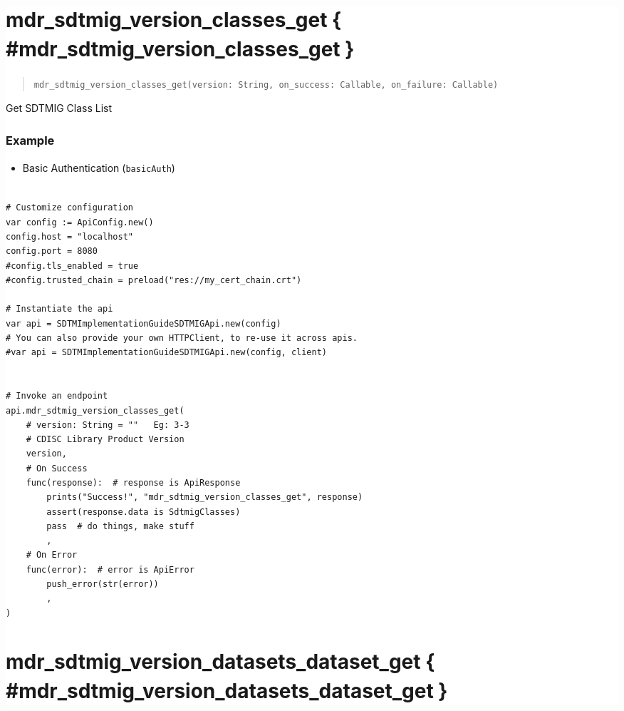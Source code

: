 # **mdr_sdtmig_version_classes_get**   { #mdr_sdtmig_version_classes_get }
<a name="mdr_sdtmig_version_classes_get"></a>

> `mdr_sdtmig_version_classes_get(version: String, on_success: Callable, on_failure: Callable)`



Get SDTMIG Class List

### Example

* Basic Authentication (`basicAuth`)

```gdscript

# Customize configuration
var config := ApiConfig.new()
config.host = "localhost"
config.port = 8080
#config.tls_enabled = true
#config.trusted_chain = preload("res://my_cert_chain.crt")

# Instantiate the api
var api = SDTMImplementationGuideSDTMIGApi.new(config)
# You can also provide your own HTTPClient, to re-use it across apis.
#var api = SDTMImplementationGuideSDTMIGApi.new(config, client)


# Invoke an endpoint
api.mdr_sdtmig_version_classes_get(
	# version: String = ""   Eg: 3-3
	# CDISC Library Product Version
	version,
	# On Success
	func(response):  # response is ApiResponse
		prints("Success!", "mdr_sdtmig_version_classes_get", response)
		assert(response.data is SdtmigClasses)
		pass  # do things, make stuff
		,
	# On Error
	func(error):  # error is ApiError
		push_error(str(error))
		,
)

```

# **mdr_sdtmig_version_datasets_dataset_get**   { #mdr_sdtmig_version_datasets_dataset_get }
<a name="mdr_sdtmig_version_datasets_dataset_get"></a>
